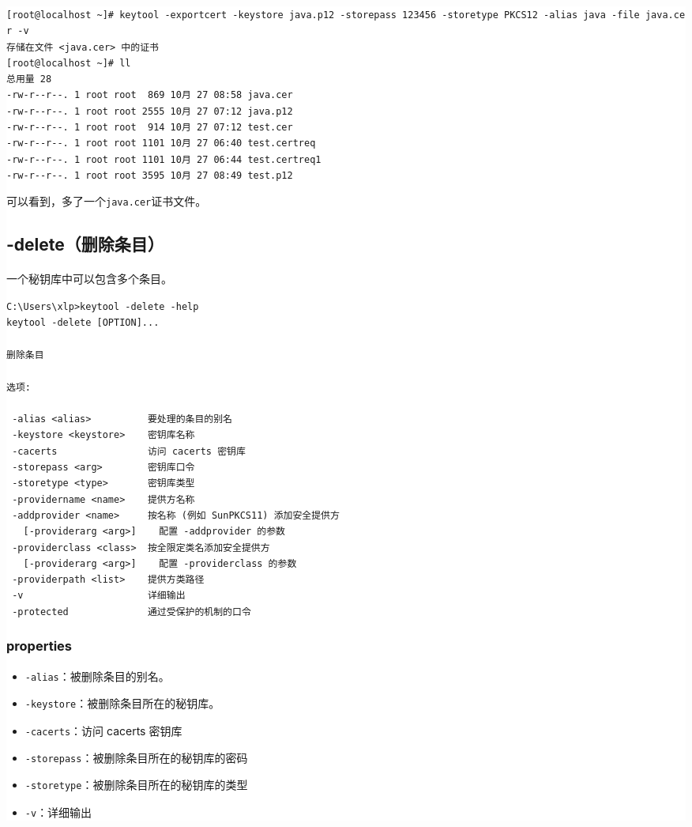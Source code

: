 ```shell
[root@localhost ~]# keytool -exportcert -keystore java.p12 -storepass 123456 -storetype PKCS12 -alias java -file java.cer -v 
存储在文件 <java.cer> 中的证书
[root@localhost ~]# ll
总用量 28
-rw-r--r--. 1 root root  869 10月 27 08:58 java.cer
-rw-r--r--. 1 root root 2555 10月 27 07:12 java.p12
-rw-r--r--. 1 root root  914 10月 27 07:12 test.cer
-rw-r--r--. 1 root root 1101 10月 27 06:40 test.certreq
-rw-r--r--. 1 root root 1101 10月 27 06:44 test.certreq1
-rw-r--r--. 1 root root 3595 10月 27 08:49 test.p12
```

可以看到，多了一个`java.cer`证书文件。



## -delete（删除条目）

一个秘钥库中可以包含多个条目。

```shell
C:\Users\xlp>keytool -delete -help
keytool -delete [OPTION]...

删除条目

选项:

 -alias <alias>          要处理的条目的别名
 -keystore <keystore>    密钥库名称
 -cacerts                访问 cacerts 密钥库
 -storepass <arg>        密钥库口令
 -storetype <type>       密钥库类型
 -providername <name>    提供方名称
 -addprovider <name>     按名称 (例如 SunPKCS11) 添加安全提供方
   [-providerarg <arg>]    配置 -addprovider 的参数
 -providerclass <class>  按全限定类名添加安全提供方
   [-providerarg <arg>]    配置 -providerclass 的参数
 -providerpath <list>    提供方类路径
 -v                      详细输出
 -protected              通过受保护的机制的口令
```

### properties

- `-alias`：被删除条目的别名。
- `-keystore`：被删除条目所在的秘钥库。
- `-cacerts`：访问 cacerts 密钥库
- `-storepass`：被删除条目所在的秘钥库的密码
- `-storetype`：被删除条目所在的秘钥库的类型
- `-v`：详细输出


  [Unknown]:  localhost
  [Unknown]:  localhost
  [Unknown]:  localhost
  [Unknown]:  chengdu
  [Unknown]:  chengdu
  [Unknown]:  zh
  [否]:  y